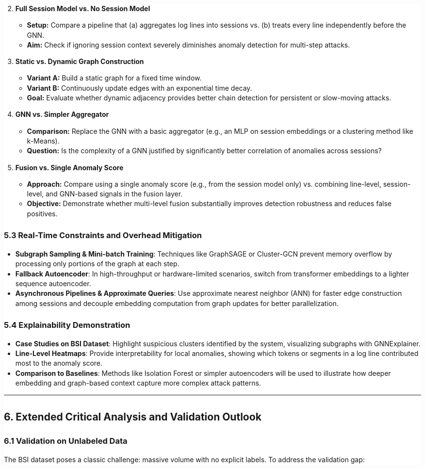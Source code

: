 2. **Full Session Model vs. No Session Model**  

   - **Setup:** Compare a pipeline that (a) aggregates log lines into sessions vs. (b) treats every line independently before the GNN.  
   - **Aim:** Check if ignoring session context severely diminishes anomaly detection for multi-step attacks.

3. **Static vs. Dynamic Graph Construction**  

   - **Variant A:** Build a static graph for a fixed time window.  
   - **Variant B:** Continuously update edges with an exponential time decay.  
   - **Goal:** Evaluate whether dynamic adjacency provides better chain detection for persistent or slow-moving attacks.

4. **GNN vs. Simpler Aggregator**  

   - **Comparison:** Replace the GNN with a basic aggregator (e.g., an MLP on session embeddings or a clustering method like k-Means).  
   - **Question:** Is the complexity of a GNN justified by significantly better correlation of anomalies across sessions?

5. **Fusion vs. Single Anomaly Score**  

   - **Approach:** Compare using a single anomaly score (e.g., from the session model only) vs. combining line-level, session-level, and GNN-based signals in the fusion layer.  
   - **Objective:** Demonstrate whether multi-level fusion substantially improves detection robustness and reduces false positives.

### 5.3 Real-Time Constraints and Overhead Mitigation
- **Subgraph Sampling & Mini-batch Training**: Techniques like GraphSAGE or Cluster-GCN prevent memory overflow by processing only portions of the graph at each step.  
- **Fallback Autoencoder**: In high-throughput or hardware-limited scenarios, switch from transformer embeddings to a lighter sequence autoencoder.  
- **Asynchronous Pipelines & Approximate Queries**: Use approximate nearest neighbor (ANN) for faster edge construction among sessions and decouple embedding computation from graph updates for better parallelization.

### 5.4 Explainability Demonstration
- **Case Studies on BSI Dataset**: Highlight suspicious clusters identified by the system, visualizing subgraphs with GNNExplainer.  
- **Line-Level Heatmaps**: Provide interpretability for local anomalies, showing which tokens or segments in a log line contributed most to the anomaly score.  
- **Comparison to Baselines**: Methods like Isolation Forest or simpler autoencoders will be used to illustrate how deeper embedding and graph-based context capture more complex attack patterns.

---

## 6. Extended Critical Analysis and Validation Outlook

### 6.1 Validation on Unlabeled Data
The BSI dataset poses a classic challenge: massive volume with no explicit labels. To address the validation gap:
